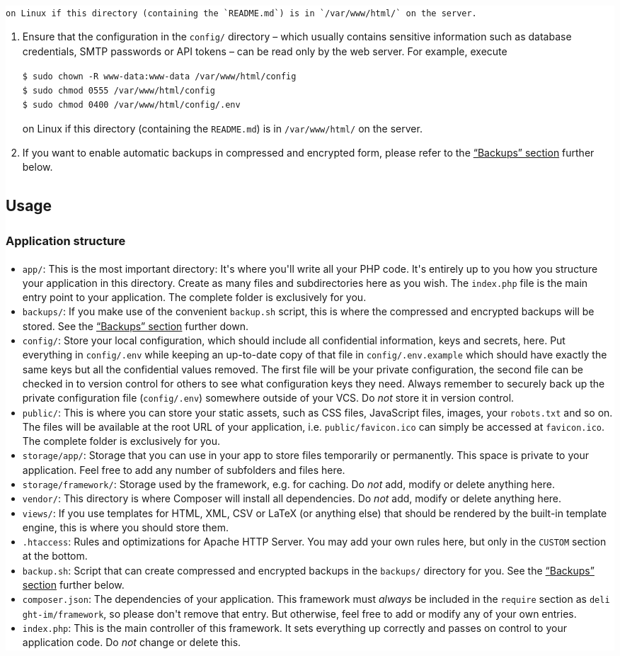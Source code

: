     on Linux if this directory (containing the `README.md`) is in `/var/www/html/` on the server.
 1. Ensure that the configuration in the `config/` directory – which usually contains sensitive information such as database credentials, SMTP passwords or API tokens – can be read only by the web server. For example, execute

    ```
    $ sudo chown -R www-data:www-data /var/www/html/config
    $ sudo chmod 0555 /var/www/html/config
    $ sudo chmod 0400 /var/www/html/config/.env
    ```

    on Linux if this directory (containing the `README.md`) is in `/var/www/html/` on the server.
 1. If you want to enable automatic backups in compressed and encrypted form, please refer to the [“Backups” section](#backups) further below.

## Usage

### Application structure

 * `app/`: This is the most important directory: It's where you'll write all your PHP code. It's entirely up to you how you structure your application in this directory. Create as many files and subdirectories here as you wish. The `index.php` file is the main entry point to your application. The complete folder is exclusively for you.
 * `backups/`: If you make use of the convenient `backup.sh` script, this is where the compressed and encrypted backups will be stored. See the [“Backups” section](#backups) further down.
 * `config/`: Store your local configuration, which should include all confidential information, keys and secrets, here. Put everything in `config/.env` while keeping an up-to-date copy of that file in `config/.env.example` which should have exactly the same keys but all the confidential values removed. The first file will be your private configuration, the second file can be checked in to version control for others to see what configuration keys they need. Always remember to securely back up the private configuration file (`config/.env`) somewhere outside of your VCS. Do *not* store it in version control.
 * `public/`: This is where you can store your static assets, such as CSS files, JavaScript files, images, your `robots.txt` and so on. The files will be available at the root URL of your application, i.e. `public/favicon.ico` can simply be accessed at `favicon.ico`. The complete folder is exclusively for you.
 * `storage/app/`: Storage that you can use in your app to store files temporarily or permanently. This space is private to your application. Feel free to add any number of subfolders and files here.
 * `storage/framework/`: Storage used by the framework, e.g. for caching. Do *not* add, modify or delete anything here.
 * `vendor/`: This directory is where Composer will install all dependencies. Do *not* add, modify or delete anything here.
 * `views/`: If you use templates for HTML, XML, CSV or LaTeX (or anything else) that should be rendered by the built-in template engine, this is where you should store them.
 * `.htaccess`: Rules and optimizations for Apache HTTP Server. You may add your own rules here, but only in the `CUSTOM` section at the bottom.
 * `backup.sh`: Script that can create compressed and encrypted backups in the `backups/` directory for you. See the [“Backups” section](#backups) further below.
 * `composer.json`: The dependencies of your application. This framework must *always* be included in the `require` section as `delight-im/framework`, so please don't remove that entry. But otherwise, feel free to add or modify any of your own entries.
 * `index.php`: This is the main controller of this framework. It sets everything up correctly and passes on control to your application code. Do *not* change or delete this.
